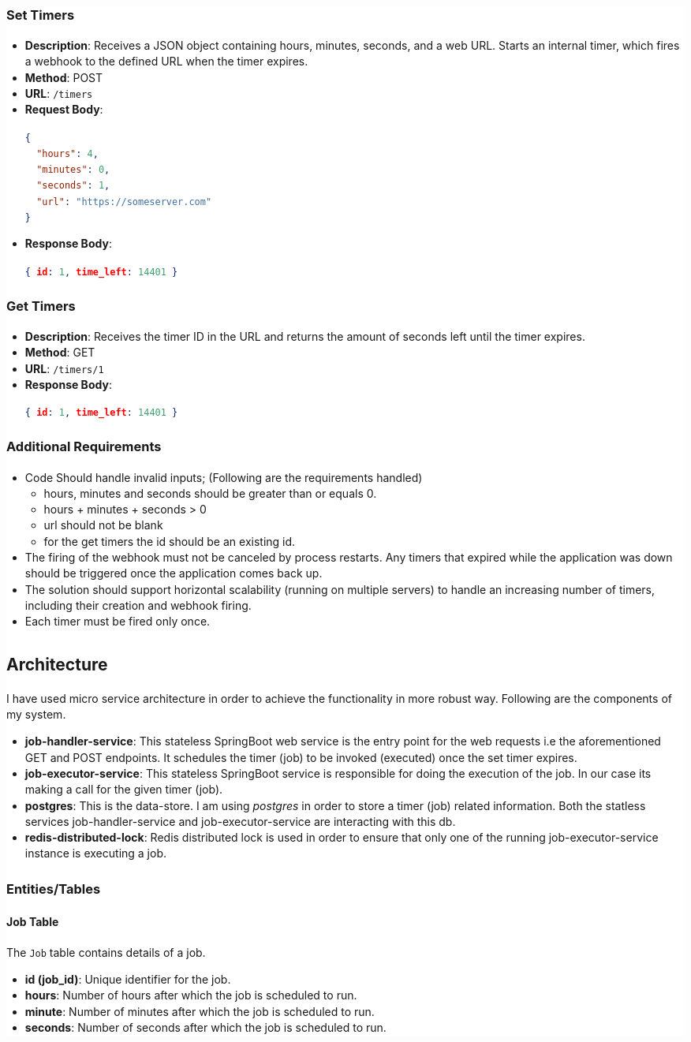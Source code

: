 ### Set Timers

- **Description**: Receives a JSON object containing hours, minutes, seconds, and a web URL. Starts an internal timer, which fires a webhook to the defined URL when the timer expires.
- **Method**: POST
- **URL**: `/timers`
- **Request Body**:
  ```json
  {
    "hours": 4,
    "minutes": 0,
    "seconds": 1,
    "url": "https://someserver.com"
  }
- **Response Body**:
  ```json
  { id: 1, time_left: 14401 }

### Get Timers

- **Description**: Receives the timer ID in the URL and returns the amount of seconds left until the timer expires.
- **Method**: GET
- **URL**: `/timers/1`
- **Response Body**:
  ```json
  { id: 1, time_left: 14401 }

### Additional Requirements
- Code Should handle invalid inputs; (Following are the requirements handled)
    - hours, minutes and seconds should be greater than or equals 0.
    - hours + minutes + seconds > 0
    - url should not be blank
    - for the get timers the id should be an existing id.
- The firing of the webhook must not be canceled by process restarts. Any timers that expired while the application was down should be triggered once the application comes back up.
- The solution should support horizontal scalability (running on multiple servers) to handle an increasing number of timers, including their creation and webhook firing.
- Each timer must be fired only once.

## Architecture
I have used micro service architecture in order to achieve the functionality in more robust way. Following are the components of my system.
- **job-handler-service**: This stateless SpringBoot web service is the entry point for the web requests i.e the aforementioned GET and POST endpoints. It schedules the timer (job) to be invoked (executed) once the set timer expires.
- **job-executor-service**: This stateless SpringBoot service is responsible for doing the execution of the job. In our case its making a call for the given timer (job).
- **postgres**: This is the data-store. I am using *postgres* in order to store a timer (job) related information. Both the statless services
  job-handler-service and job-executor-service are interacting with this db.
- **redis-distributed-lock**: Redis distributed lock is used in order to ensure that only one of the running job-executor-service instance is executing a job.

### Entities/Tables

#### Job Table

The `Job` table contains details of a job.

- **id (job_id)**: Unique identifier for the job.
- **hours**: Number of hours after which the job is scheduled to run.
- **minute**: Number of minutes after which the job is scheduled to run.
- **seconds**: Number of seconds after which the job is scheduled to run.
  ```